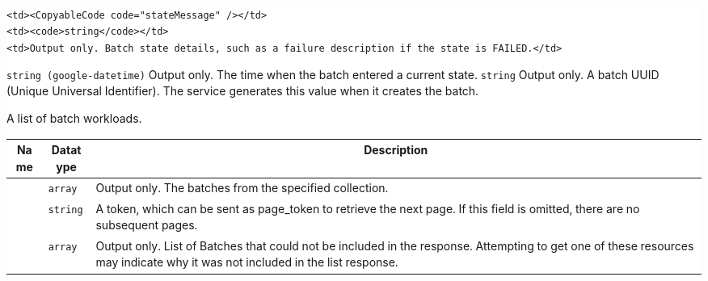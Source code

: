     <td><CopyableCode code="stateMessage" /></td>
    <td><code>string</code></td>
    <td>Output only. Batch state details, such as a failure description if the state is FAILED.</td>
</tr>
<tr>
    <td><CopyableCode code="stateTime" /></td>
    <td><code>string (google-datetime)</code></td>
    <td>Output only. The time when the batch entered a current state.</td>
</tr>
<tr>
    <td><CopyableCode code="uuid" /></td>
    <td><code>string</code></td>
    <td>Output only. A batch UUID (Unique Universal Identifier). The service generates this value when it creates the batch.</td>
</tr>
</tbody>
</table>
</TabItem>
<TabItem value="projects_locations_batches_list">

A list of batch workloads.

<table>
<thead>
    <tr>
    <th>Name</th>
    <th>Datatype</th>
    <th>Description</th>
    </tr>
</thead>
<tbody>
<tr>
    <td><CopyableCode code="batches" /></td>
    <td><code>array</code></td>
    <td>Output only. The batches from the specified collection.</td>
</tr>
<tr>
    <td><CopyableCode code="nextPageToken" /></td>
    <td><code>string</code></td>
    <td>A token, which can be sent as page_token to retrieve the next page. If this field is omitted, there are no subsequent pages.</td>
</tr>
<tr>
    <td><CopyableCode code="unreachable" /></td>
    <td><code>array</code></td>
    <td>Output only. List of Batches that could not be included in the response. Attempting to get one of these resources may indicate why it was not included in the list response.</td>
</tr>
</tbody>
</table>
</TabItem>
</Tabs>

